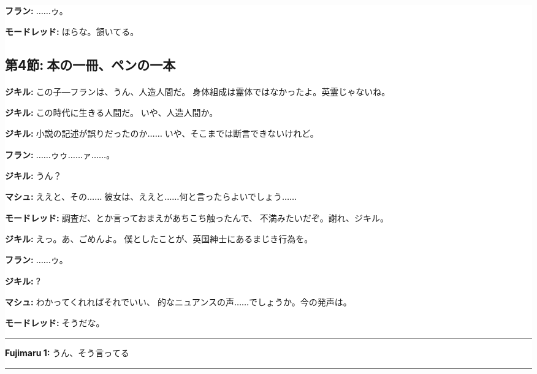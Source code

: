 **フラン:**
……ゥ。

**モードレッド:**
ほらな。頷いてる。

## 第4節: 本の一冊、ペンの一本

**ジキル:**
この子&mdash;フランは、うん、人造人間だ。
身体組成は霊体ではなかったよ。英霊じゃないね。

**ジキル:**
この時代に生きる人間だ。
いや、人造人間か。

**ジキル:**
小説の記述が誤りだったのか……
いや、そこまでは断言できないけれど。

**フラン:**
……ゥゥ……ァ……。

**ジキル:**
うん？

**マシュ:**
ええと、その……
彼女は、ええと……何と言ったらよいでしょう……

**モードレッド:**
調査だ、とか言っておまえがあちこち触ったんで、
不満みたいだぞ。謝れ、ジキル。

**ジキル:**
えっ。あ、ごめんよ。
僕としたことが、英国紳士にあるまじき行為を。

**フラン:**
……ゥ。

**ジキル:**
?

**マシュ:**
わかってくれればそれでいい、
的なニュアンスの声……でしょうか。今の発声は。

**モードレッド:**
そうだな。

---

**Fujimaru 1:**
うん、そう言ってる

---
